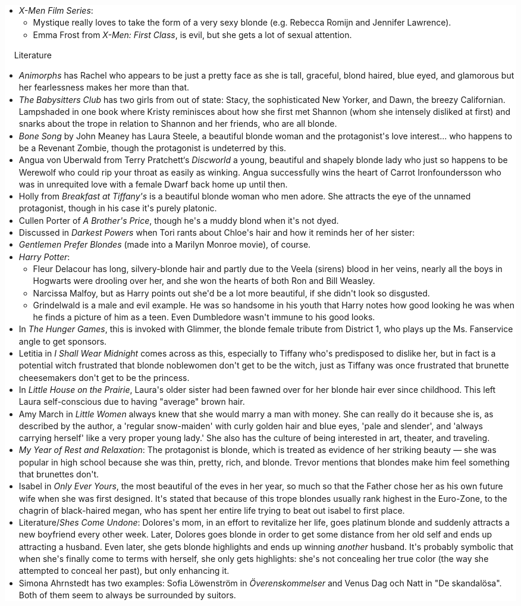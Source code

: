 -   _X-Men Film Series_:
    -   Mystique really loves to take the form of a very sexy blonde (e.g. Rebecca Romijn and Jennifer Lawrence).
    -   Emma Frost from _X-Men: First Class_, is evil, but she gets a lot of sexual attention.

    Literature 

-   _Animorphs_ has Rachel who appears to be just a pretty face as she is tall, graceful, blond haired, blue eyed, and glamorous but her fearlessness makes her more than that.
-   _The Babysitters Club_ has two girls from out of state: Stacy, the sophisticated New Yorker, and Dawn, the breezy Californian. Lampshaded in one book where Kristy reminisces about how she first met Shannon (whom she intensely disliked at first) and snarks about the trope in relation to Shannon and her friends, who are all blonde.
-   _Bone Song_ by John Meaney has Laura Steele, a beautiful blonde woman and the protagonist's love interest... who happens to be a Revenant Zombie, though the protagonist is undeterred by this.
-   Angua von Uberwald from Terry Pratchett‘s _Discworld_ a young, beautiful and shapely blonde lady who just so happens to be Werewolf who could rip your throat as easily as winking. Angua successfully wins the heart of Carrot Ironfoundersson who was in unrequited love with a female Dwarf back home up until then.
-   Holly from _Breakfast at Tiffany's_ is a beautiful blonde woman who men adore. She attracts the eye of the unnamed protagonist, though in his case it's purely platonic.
-   Cullen Porter of _A Brother's Price_, though he's a muddy blond when it's not dyed.
-   Discussed in _Darkest Powers_ when Tori rants about Chloe's hair and how it reminds her of her sister:
-   _Gentlemen Prefer Blondes_ (made into a Marilyn Monroe movie), of course.
-   _Harry Potter_:
    -   Fleur Delacour has long, silvery-blonde hair and partly due to the Veela (sirens) blood in her veins, nearly all the boys in Hogwarts were drooling over her, and she won the hearts of both Ron and Bill Weasley.
    -   Narcissa Malfoy, but as Harry points out she'd be a lot more beautiful, if she didn't look so disgusted.
    -   Grindelwald is a male and evil example. He was so handsome in his youth that Harry notes how good looking he was when he finds a picture of him as a teen. Even Dumbledore wasn't immune to his good looks.
-   In _The Hunger Games_, this is invoked with Glimmer, the blonde female tribute from District 1, who plays up the Ms. Fanservice angle to get sponsors.
-   Letitia in _I Shall Wear Midnight_ comes across as this, especially to Tiffany who's predisposed to dislike her, but in fact is a potential witch frustrated that blonde noblewomen don't get to be the witch, just as Tiffany was once frustrated that brunette cheesemakers don't get to be the princess.
-   In _Little House on the Prairie_, Laura's older sister had been fawned over for her blonde hair ever since childhood. This left Laura self-conscious due to having "average" brown hair.
-   Amy March in _Little Women_ always knew that she would marry a man with money. She can really do it because she is, as described by the author, a 'regular snow-maiden' with curly golden hair and blue eyes, 'pale and slender', and 'always carrying herself' like a very proper young lady.' She also has the culture of being interested in art, theater, and traveling.
-   _My Year of Rest and Relaxation_: The protagonist is blonde, which is treated as evidence of her striking beauty — she was popular in high school because she was thin, pretty, rich, and blonde. Trevor mentions that blondes make him feel something that brunettes don't.
-   Isabel in _Only Ever Yours_, the most beautiful of the eves in her year, so much so that the Father chose her as his own future wife when she was first designed. It's stated that because of this trope blondes usually rank highest in the Euro-Zone, to the chagrin of black-haired megan, who has spent her entire life trying to beat out isabel to first place.
-   Literature/_Shes Come Undone_: Dolores's mom, in an effort to revitalize her life, goes platinum blonde and suddenly attracts a new boyfriend every other week. Later, Dolores goes blonde in order to get some distance from her old self and ends up attracting a husband. Even later, she gets blonde highlights and ends up winning _another_ husband. It's probably symbolic that when she's finally come to terms with herself, she only gets highlights: she's not concealing her true color (the way she attempted to conceal her past), but only enhancing it.
-   Simona Ahrnstedt has two examples: Sofia Löwenström in _Överenskommelser_ and Venus Dag och Natt in "De skandalösa". Both of them seem to always be surrounded by suitors.
